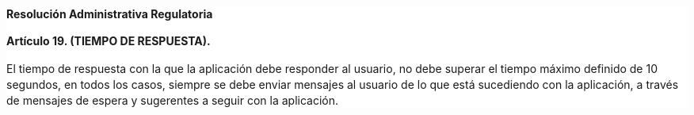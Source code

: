 **Resolución Administrativa Regulatoria**

**Artículo 19. (TIEMPO DE RESPUESTA).**

El tiempo de respuesta con la que la aplicación debe responder al usuario, no debe superar el tiempo máximo definido de 10 segundos, en todos los casos, siempre se debe enviar mensajes al usuario de lo que está sucediendo con la aplicación, a través de mensajes de espera y sugerentes a seguir con la aplicación.